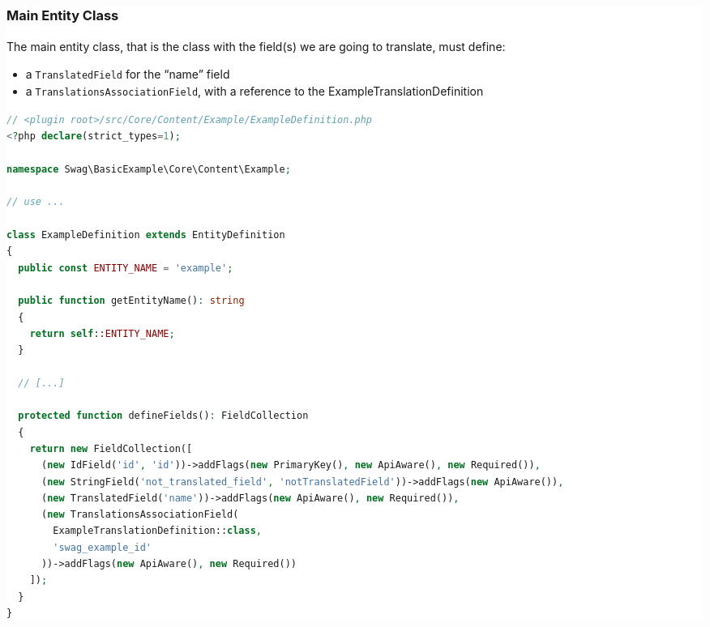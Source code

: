 ### Main Entity Class

The main entity class, that is the class with the field(s) we are going to translate, must define:

* a `TranslatedField` for the “name” field
* a `TranslationsAssociationField`, with a reference to the ExampleTranslationDefinition

```php
// <plugin root>/src/Core/Content/Example/ExampleDefinition.php
<?php declare(strict_types=1);

namespace Swag\BasicExample\Core\Content\Example;

// use ...

class ExampleDefinition extends EntityDefinition
{
  public const ENTITY_NAME = 'example';

  public function getEntityName(): string
  {
    return self::ENTITY_NAME;
  }

  // [...]

  protected function defineFields(): FieldCollection
  {
    return new FieldCollection([
      (new IdField('id', 'id'))->addFlags(new PrimaryKey(), new ApiAware(), new Required()),
      (new StringField('not_translated_field', 'notTranslatedField'))->addFlags(new ApiAware()),
      (new TranslatedField('name'))->addFlags(new ApiAware(), new Required()),
      (new TranslationsAssociationField(
        ExampleTranslationDefinition::class,
        'swag_example_id'
      ))->addFlags(new ApiAware(), new Required())
    ]);
  }
}
```
